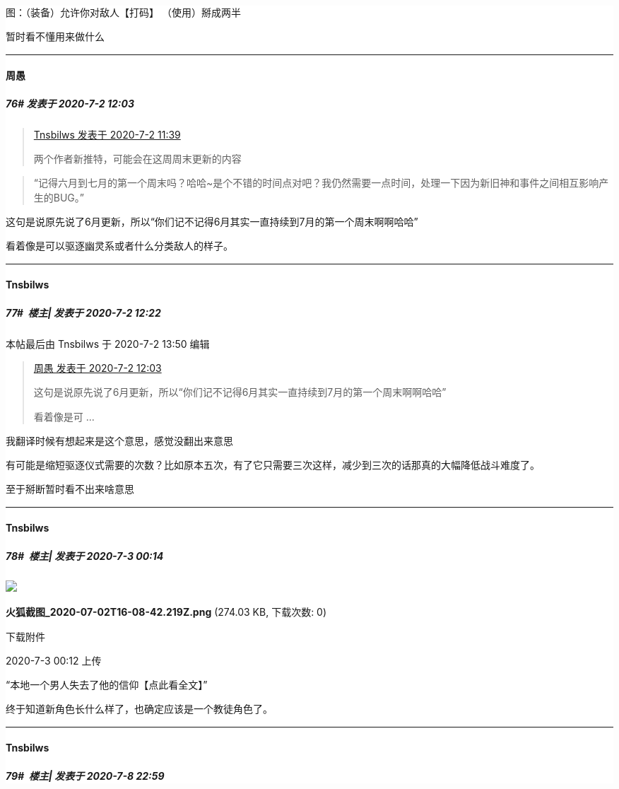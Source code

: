 图：（装备）允许你对敌人【打码】
（使用）掰成两半

暂时看不懂用来做什么

*****

####  周愚  
##### 76#       发表于 2020-7-2 12:03

<blockquote><a href="httphttps://bbs.saraba1st.com/2b/forum.php?mod=redirect&amp;goto=findpost&amp;pid=48033976&amp;ptid=1915014" target="_blank">Tnsbilws 发表于 2020-7-2 11:39</a>

两个作者新推特，可能会在这周周末更新的内容</blockquote><blockquote>“记得六月到七月的第一个周末吗？哈哈~是个不错的时间点对吧？我仍然需要一点时间，处理一下因为新旧神和事件之间相互影响产生的BUG。”</blockquote>

这句是说原先说了6月更新，所以“你们记不记得6月其实一直持续到7月的第一个周末啊啊哈哈”

看着像是可以驱逐幽灵系或者什么分类敌人的样子。

*****

####  Tnsbilws  
##### 77#         楼主| 发表于 2020-7-2 12:22

 本帖最后由 Tnsbilws 于 2020-7-2 13:50 编辑 
<blockquote><a href="httphttps://bbs.saraba1st.com/2b/forum.php?mod=redirect&amp;goto=findpost&amp;pid=48034355&amp;ptid=1915014" target="_blank">周愚 发表于 2020-7-2 12:03</a>

这句是说原先说了6月更新，所以“你们记不记得6月其实一直持续到7月的第一个周末啊啊哈哈”

看着像是可 ...</blockquote>
我翻译时候有想起来是这个意思，感觉没翻出来意思

有可能是缩短驱逐仪式需要的次数？比如原本五次，有了它只需要三次这样，减少到三次的话那真的大幅降低战斗难度了。

至于掰断暂时看不出来啥意思

*****

####  Tnsbilws  
##### 78#         楼主| 发表于 2020-7-3 00:14

<img src="https://img.saraba1st.com/forum/202007/03/001256pqqparz25praurj0.png" referrerpolicy="no-referrer">

<strong>火狐截图_2020-07-02T16-08-42.219Z.png</strong> (274.03 KB, 下载次数: 0)

下载附件

2020-7-3 00:12 上传

“本地一个男人失去了他的信仰【点此看全文】”

终于知道新角色长什么样了，也确定应该是一个教徒角色了。

*****

####  Tnsbilws  
##### 79#         楼主| 发表于 2020-7-8 22:59
